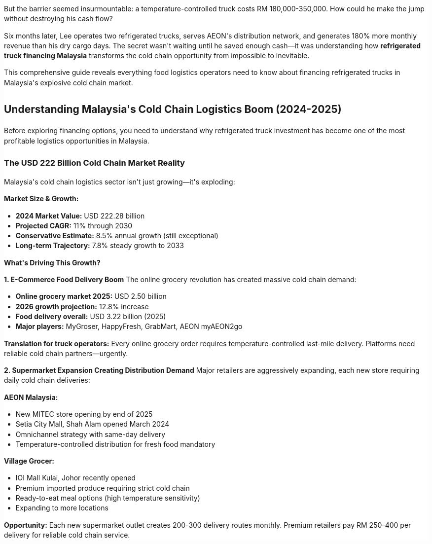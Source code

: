 But the barrier seemed insurmountable: a temperature-controlled truck costs RM 180,000-350,000. How could he make the jump without destroying his cash flow?

Six months later, Lee operates two refrigerated trucks, serves AEON's distribution network, and generates 180% more monthly revenue than his dry cargo days. The secret wasn't waiting until he saved enough cash—it was understanding how **refrigerated truck financing Malaysia** transforms the cold chain opportunity from impossible to inevitable.

This comprehensive guide reveals everything food logistics operators need to know about financing refrigerated trucks in Malaysia's explosive cold chain market.

## Understanding Malaysia's Cold Chain Logistics Boom (2024-2025)

Before exploring financing options, you need to understand why refrigerated truck investment has become one of the most profitable logistics opportunities in Malaysia.

### The USD 222 Billion Cold Chain Market Reality

Malaysia's cold chain logistics sector isn't just growing—it's exploding:

**Market Size & Growth:**
- **2024 Market Value:** USD 222.28 billion
- **Projected CAGR:** 11% through 2030
- **Conservative Estimate:** 8.5% annual growth (still exceptional)
- **Long-term Trajectory:** 7.8% steady growth to 2033

**What's Driving This Growth?**

**1. E-Commerce Food Delivery Boom**
The online grocery revolution has created massive cold chain demand:
- **Online grocery market 2025:** USD 2.50 billion
- **2026 growth projection:** 12.8% increase
- **Food delivery overall:** USD 3.22 billion (2025)
- **Major players:** MyGroser, HappyFresh, GrabMart, AEON myAEON2go

**Translation for truck operators:** Every online grocery order requires temperature-controlled last-mile delivery. Platforms need reliable cold chain partners—urgently.

**2. Supermarket Expansion Creating Distribution Demand**
Major retailers are aggressively expanding, each new store requiring daily cold chain deliveries:

**AEON Malaysia:**
- New MITEC store opening by end of 2025
- Setia City Mall, Shah Alam opened March 2024
- Omnichannel strategy with same-day delivery
- Temperature-controlled distribution for fresh food mandatory

**Village Grocer:**
- IOI Mall Kulai, Johor recently opened
- Premium imported produce requiring strict cold chain
- Ready-to-eat meal options (high temperature sensitivity)
- Expanding to more locations

**Opportunity:** Each new supermarket outlet creates 200-300 delivery routes monthly. Premium retailers pay RM 250-400 per delivery for reliable cold chain service.
